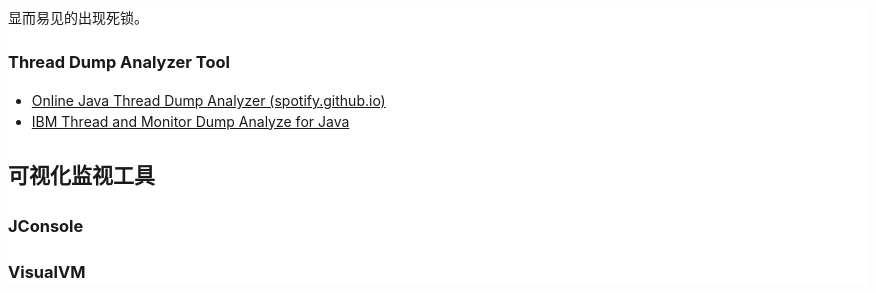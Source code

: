   显而易见的出现死锁。

### Thread Dump Analyzer Tool

- [Online Java Thread Dump Analyzer (spotify.github.io)](http://spotify.github.io/threaddump-analyzer/)
- [IBM Thread and Monitor Dump Analyze for Java](https://www.ibm.com/developerworks/community/groups/service/html/communitystart?communityUuid=2245aa39-fa5c-4475-b891-14c205f7333c)

## 可视化监视工具

### JConsole

### VisualVM